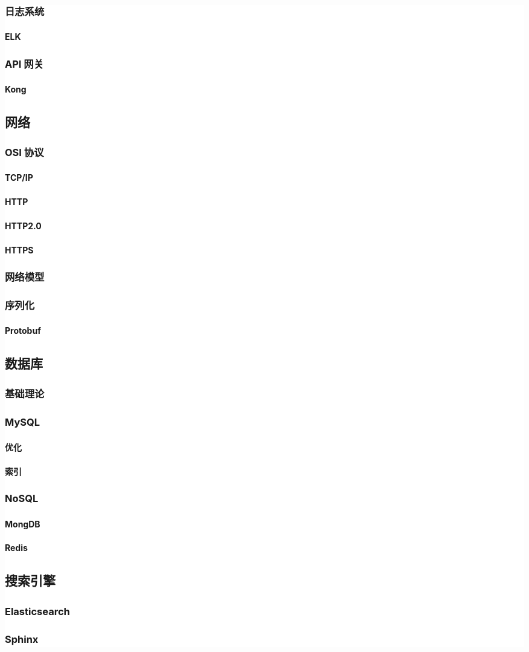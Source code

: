 ### 日志系统

#### ELK

### API 网关

#### Kong

## 网络

### OSI 协议

#### TCP/IP

#### HTTP

#### HTTP2.0

#### HTTPS

### 网络模型

### 序列化

#### Protobuf

## 数据库

### 基础理论

### MySQL

#### 优化

#### 索引

### NoSQL

#### MongDB

#### Redis

## 搜索引擎

### Elasticsearch

### Sphinx
